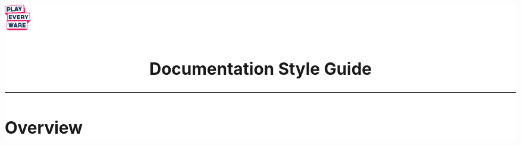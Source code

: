 <a href="/README.md"><img src="/docs/images/PlayEveryWareLogo.gif" alt="README.md" width="5%"/></a>

# <div align="center">Documentation Style Guide</div>
---

# Overview
